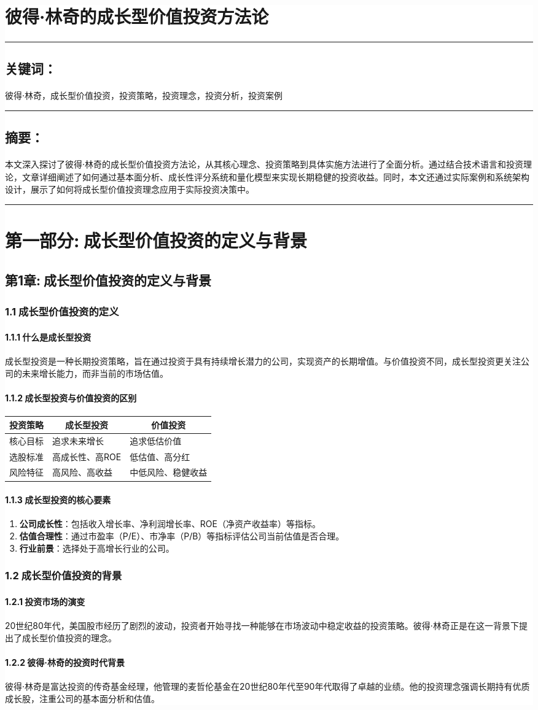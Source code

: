                  



# 彼得·林奇的成长型价值投资方法论

---

## 关键词：
彼得·林奇，成长型价值投资，投资策略，投资理念，投资分析，投资案例

---

## 摘要：
本文深入探讨了彼得·林奇的成长型价值投资方法论，从其核心理念、投资策略到具体实施方法进行了全面分析。通过结合技术语言和投资理论，文章详细阐述了如何通过基本面分析、成长性评分系统和量化模型来实现长期稳健的投资收益。同时，本文还通过实际案例和系统架构设计，展示了如何将成长型价值投资理念应用于实际投资决策中。

---

# 第一部分: 成长型价值投资的定义与背景

## 第1章: 成长型价值投资的定义与背景

### 1.1 成长型价值投资的定义

#### 1.1.1 什么是成长型投资
成长型投资是一种长期投资策略，旨在通过投资于具有持续增长潜力的公司，实现资产的长期增值。与价值投资不同，成长型投资更关注公司的未来增长能力，而非当前的市场估值。

#### 1.1.2 成长型投资与价值投资的区别
| 投资策略 | 成长型投资 | 价值投资 |
|----------|------------|----------|
| 核心目标 | 追求未来增长 | 追求低估价值 |
| 选股标准 | 高成长性、高ROE | 低估值、高分红 |
| 风险特征 | 高风险、高收益 | 中低风险、稳健收益 |

#### 1.1.3 成长型投资的核心要素
1. **公司成长性**：包括收入增长率、净利润增长率、ROE（净资产收益率）等指标。
2. **估值合理性**：通过市盈率（P/E）、市净率（P/B）等指标评估公司当前估值是否合理。
3. **行业前景**：选择处于高增长行业的公司。

### 1.2 成长型价值投资的背景

#### 1.2.1 投资市场的演变
20世纪80年代，美国股市经历了剧烈的波动，投资者开始寻找一种能够在市场波动中稳定收益的投资策略。彼得·林奇正是在这一背景下提出了成长型价值投资的理念。

#### 1.2.2 彼得·林奇的投资时代背景
彼得·林奇是富达投资的传奇基金经理，他管理的麦哲伦基金在20世纪80年代至90年代取得了卓越的业绩。他的投资理念强调长期持有优质成长股，注重公司的基本面分析和估值。

